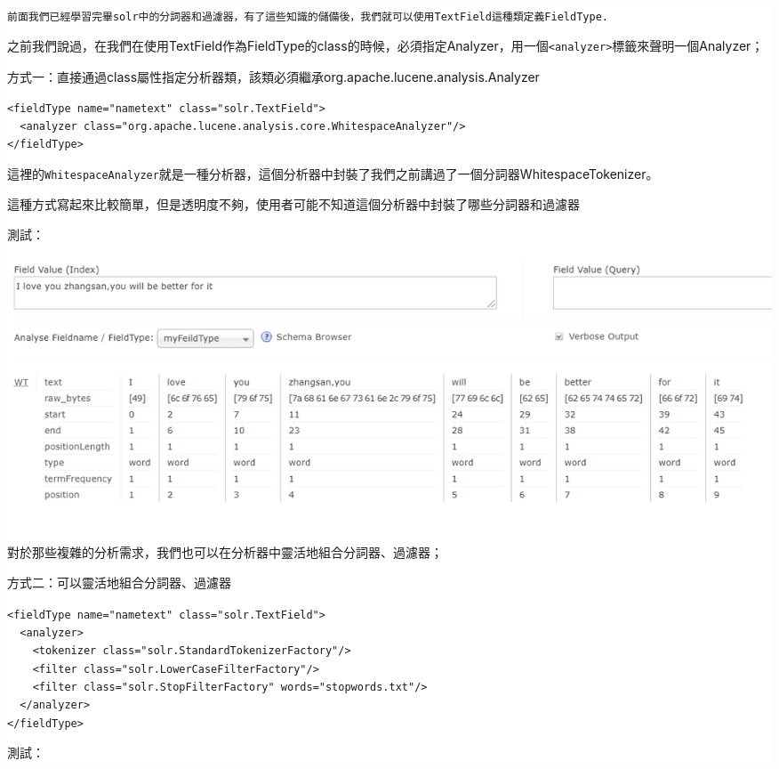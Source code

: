   	前面我們已經學習完畢solr中的分詞器和過濾器，有了這些知識的儲備後，我們就可以使用TextField這種類定義FieldType.

​	之前我們說過，在我們在使用TextField作為FieldType的class的時候，必須指定Analyzer，用一個`<analyzer>`標籤來聲明一個Analyzer；

方式一：直接通過class屬性指定分析器類，該類必須繼承org.apache.lucene.analysis.Analyzer

```
<fieldType name="nametext" class="solr.TextField">
  <analyzer class="org.apache.lucene.analysis.core.WhitespaceAnalyzer"/>
</fieldType>
```

這裡的`WhitespaceAnalyzer`就是一種分析器，這個分析器中封裝了我們之前講過了一個分詞器WhitespaceTokenizer。

這種方式寫起來比較簡單，但是透明度不夠，使用者可能不知道這個分析器中封裝了哪些分詞器和過濾器

測試：

![088](imgs/088.png)

對於那些複雜的分析需求，我們也可以在分析器中靈活地組合分詞器、過濾器；

方式二：可以靈活地組合分詞器、過濾器

```
<fieldType name="nametext" class="solr.TextField">
  <analyzer>
    <tokenizer class="solr.StandardTokenizerFactory"/>
    <filter class="solr.LowerCaseFilterFactory"/>
    <filter class="solr.StopFilterFactory" words="stopwords.txt"/>
  </analyzer>
</fieldType>
```

測試：
